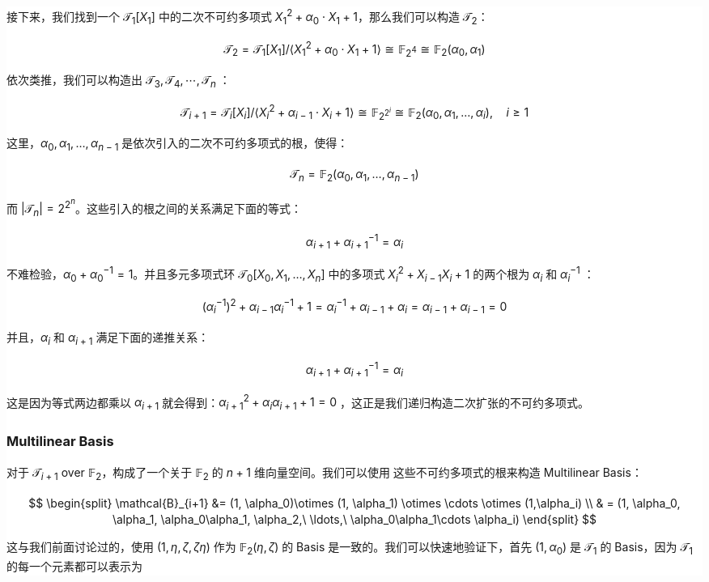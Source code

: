 接下来，我们找到一个 $\mathcal{T}_1[X_1]$ 中的二次不可约多项式 $X_1^2+\alpha_0\cdot X_1+1$，那么我们可以构造 $\mathcal{T}_2$：

$$
\mathcal{T}_2 = \mathcal{T}_1[X_1]/\langle  X_1^2+ \alpha_0\cdot X_1+1\rangle \cong \mathbb{F}_{2^4} \cong \mathbb{F}_2(\alpha_0, \alpha_1)
$$

依次类推，我们可以构造出 $\mathcal{T}_3, \mathcal{T}_4, \cdots, \mathcal{T}_n$ ：

$$
\mathcal{T}_{i+1} = \mathcal{T}_i[X_i]/\langle  X_i^2+\alpha_{i-1}\cdot X_i+1\rangle \cong \mathbb{F}_{2^{2^i}} \cong \mathbb{F}_2(\alpha_0, \alpha_1, \ldots, \alpha_i),\quad i\geq 1
$$

这里，$\alpha_0, \alpha_1, \ldots, \alpha_{n-1}$ 是依次引入的二次不可约多项式的根，使得：

$$
\mathcal{T}_{n} = \mathbb{F}_2(\alpha_0, \alpha_1, \ldots, \alpha_{n-1})
$$

而 $|\mathcal{T}_{n}| = 2^{2^{n}}$。这些引入的根之间的关系满足下面的等式：

$$
\alpha_{i+1} + \alpha^{-1}_{i+1} = \alpha_i
$$

不难检验，$\alpha_0+\alpha^{-1}_0=1$。并且多元多项式环 $\mathcal{T}_0[X_0, X_1, \ldots, X_n]$ 中的多项式 $X_i^2+X_{i-1}X_i+1$ 的两个根为 $\alpha_i$ 和 $\alpha^{-1}_i$ ：

$$
(\alpha^{-1}_i)^2 + \alpha_{i-1}\alpha^{-1}_i + 1 = \alpha^{-1}_i + \alpha_{i-1} + \alpha_i = \alpha_{i-1} + \alpha_{i-1} = 0
$$

并且，$\alpha_i$ 和 $\alpha_{i+1}$ 满足下面的递推关系：

$$
\alpha_{i+1} + \alpha^{-1}_{i+1} = \alpha_i
$$

这是因为等式两边都乘以 $\alpha_{i+1}$ 就会得到：$\alpha_{i+1}^2 + \alpha_i\alpha_{i+1} + 1 = 0$ ，这正是我们递归构造二次扩张的不可约多项式。

### Multilinear Basis 

对于 $\mathcal{T}_{i+1}$ over $\mathbb{F}_2$，构成了一个关于 $\mathbb{F}_2$ 的 $n+1$ 维向量空间。我们可以使用 这些不可约多项式的根来构造 Multilinear Basis：

$$
\begin{split}
\mathcal{B}_{i+1} &= (1, \alpha_0)\otimes (1, \alpha_1) \otimes \cdots \otimes (1,\alpha_i)  \\
& = (1, \alpha_0, \alpha_1, \alpha_0\alpha_1, \alpha_2,\ \ldots,\ \alpha_0\alpha_1\cdots \alpha_i)
\end{split}
$$

这与我们前面讨论过的，使用 $(1, \eta, \zeta, \zeta\eta)$ 作为 $\mathbb{F}_{2}(\eta, \zeta)$ 的 Basis 是一致的。我们可以快速地验证下，首先 $(1, \alpha_0)$ 是 $\mathcal{T}_1$ 的 Basis，因为 $\mathcal{T}_1$ 的每一个元素都可以表示为
